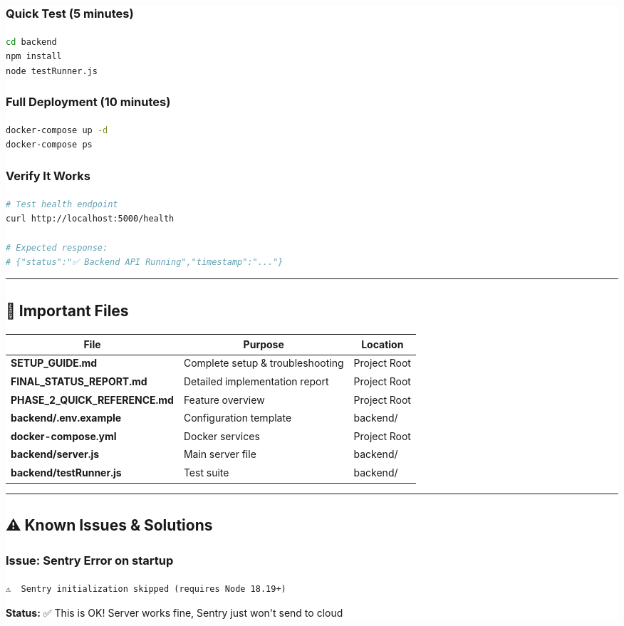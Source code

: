 ### **Quick Test (5 minutes)**
```bash
cd backend
npm install
node testRunner.js
```

### **Full Deployment (10 minutes)**
```bash
docker-compose up -d
docker-compose ps
```

### **Verify It Works**
```bash
# Test health endpoint
curl http://localhost:5000/health

# Expected response:
# {"status":"✅ Backend API Running","timestamp":"..."}
```

---

## 📁 Important Files

| File | Purpose | Location |
|------|---------|----------|
| **SETUP_GUIDE.md** | Complete setup & troubleshooting | Project Root |
| **FINAL_STATUS_REPORT.md** | Detailed implementation report | Project Root |
| **PHASE_2_QUICK_REFERENCE.md** | Feature overview | Project Root |
| **backend/.env.example** | Configuration template | backend/ |
| **docker-compose.yml** | Docker services | Project Root |
| **backend/server.js** | Main server file | backend/ |
| **backend/testRunner.js** | Test suite | backend/ |

---

## ⚠️ Known Issues & Solutions

### Issue: Sentry Error on startup
```
⚠️  Sentry initialization skipped (requires Node 18.19+)
```
**Status:** ✅ This is OK! Server works fine, Sentry just won't send to cloud
